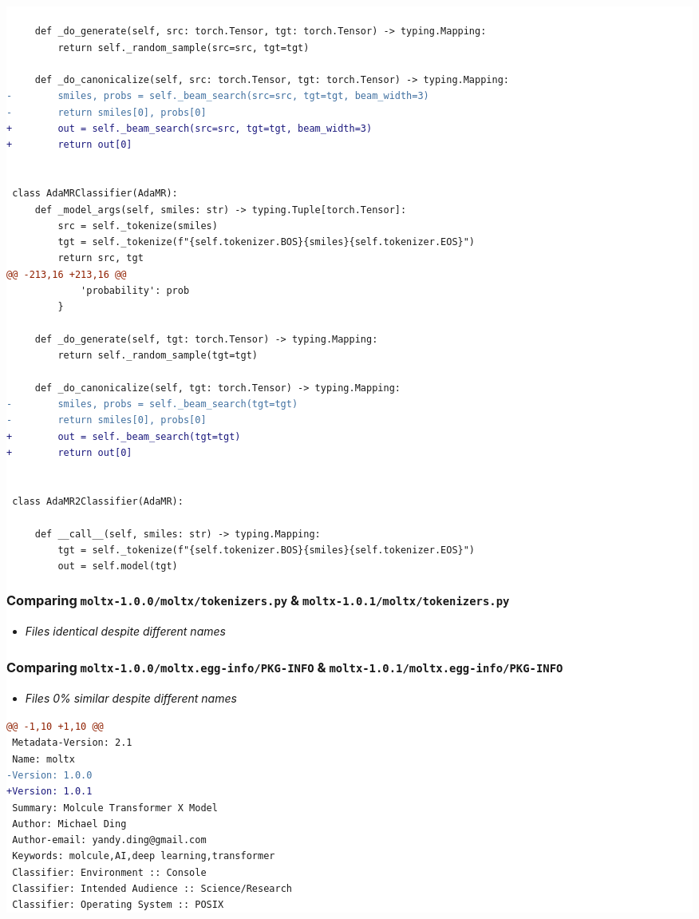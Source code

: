 ```diff
 
     def _do_generate(self, src: torch.Tensor, tgt: torch.Tensor) -> typing.Mapping:
         return self._random_sample(src=src, tgt=tgt)
 
     def _do_canonicalize(self, src: torch.Tensor, tgt: torch.Tensor) -> typing.Mapping:
-        smiles, probs = self._beam_search(src=src, tgt=tgt, beam_width=3)
-        return smiles[0], probs[0]
+        out = self._beam_search(src=src, tgt=tgt, beam_width=3)
+        return out[0]
 
 
 class AdaMRClassifier(AdaMR):
     def _model_args(self, smiles: str) -> typing.Tuple[torch.Tensor]:
         src = self._tokenize(smiles)
         tgt = self._tokenize(f"{self.tokenizer.BOS}{smiles}{self.tokenizer.EOS}")
         return src, tgt
@@ -213,16 +213,16 @@
             'probability': prob
         }
 
     def _do_generate(self, tgt: torch.Tensor) -> typing.Mapping:
         return self._random_sample(tgt=tgt)
 
     def _do_canonicalize(self, tgt: torch.Tensor) -> typing.Mapping:
-        smiles, probs = self._beam_search(tgt=tgt)
-        return smiles[0], probs[0]
+        out = self._beam_search(tgt=tgt)
+        return out[0]
 
 
 class AdaMR2Classifier(AdaMR):
 
     def __call__(self, smiles: str) -> typing.Mapping:
         tgt = self._tokenize(f"{self.tokenizer.BOS}{smiles}{self.tokenizer.EOS}")
         out = self.model(tgt)
```

### Comparing `moltx-1.0.0/moltx/tokenizers.py` & `moltx-1.0.1/moltx/tokenizers.py`

 * *Files identical despite different names*

### Comparing `moltx-1.0.0/moltx.egg-info/PKG-INFO` & `moltx-1.0.1/moltx.egg-info/PKG-INFO`

 * *Files 0% similar despite different names*

```diff
@@ -1,10 +1,10 @@
 Metadata-Version: 2.1
 Name: moltx
-Version: 1.0.0
+Version: 1.0.1
 Summary: Molcule Transformer X Model
 Author: Michael Ding
 Author-email: yandy.ding@gmail.com
 Keywords: molcule,AI,deep learning,transformer
 Classifier: Environment :: Console
 Classifier: Intended Audience :: Science/Research
 Classifier: Operating System :: POSIX
```
